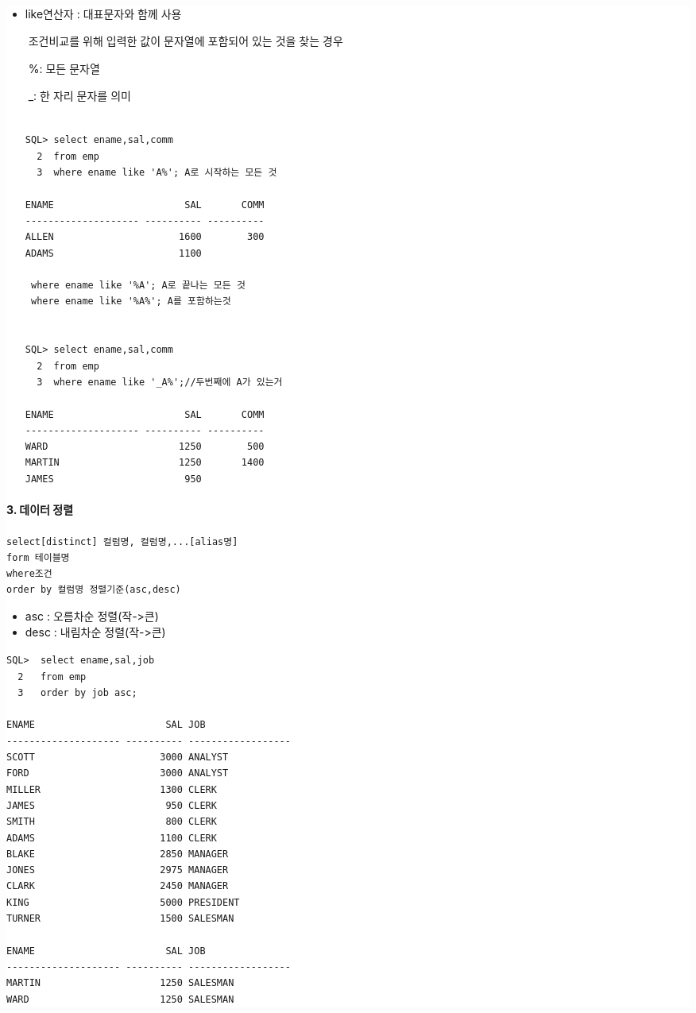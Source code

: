  - like연산자 : 대표문자와 함께 사용

    ​       			 조건비교를 위해 입력한 값이 문자열에 포함되어 있는 것을 찾는 경우

    ​					%: 모든 문자열 

    ​					_: 한 자리 문자를 의미

    ~~~like연산자
    
    SQL> select ename,sal,comm
      2  from emp
      3  where ename like 'A%'; A로 시작하는 모든 것
    
    ENAME                       SAL       COMM
    -------------------- ---------- ----------
    ALLEN                      1600        300
    ADAMS                      1100
    
     where ename like '%A'; A로 끝나는 모든 것
     where ename like '%A%'; A를 포함하는것
     
    
    SQL> select ename,sal,comm
      2  from emp
      3  where ename like '_A%';//두번째에 A가 있는거
    
    ENAME                       SAL       COMM
    -------------------- ---------- ----------
    WARD                       1250        500
    MARTIN                     1250       1400
    JAMES                       950
    ~~~



#### 3. 데이터 정렬

``` skj
select[distinct] 컬럼명, 컬럼명,...[alias명]
form 테이블명
where조건
order by 컬럼명 정렬기준(asc,desc)
```

- asc : 오름차순 정렬(작->큰)
- desc : 내림차순 정렬(작->큰)

~~~
SQL>  select ename,sal,job
  2   from emp
  3   order by job asc;

ENAME                       SAL JOB
-------------------- ---------- ------------------
SCOTT                      3000 ANALYST
FORD                       3000 ANALYST
MILLER                     1300 CLERK
JAMES                       950 CLERK
SMITH                       800 CLERK
ADAMS                      1100 CLERK
BLAKE                      2850 MANAGER
JONES                      2975 MANAGER
CLARK                      2450 MANAGER
KING                       5000 PRESIDENT
TURNER                     1500 SALESMAN

ENAME                       SAL JOB
-------------------- ---------- ------------------
MARTIN                     1250 SALESMAN
WARD                       1250 SALESMAN
~~~